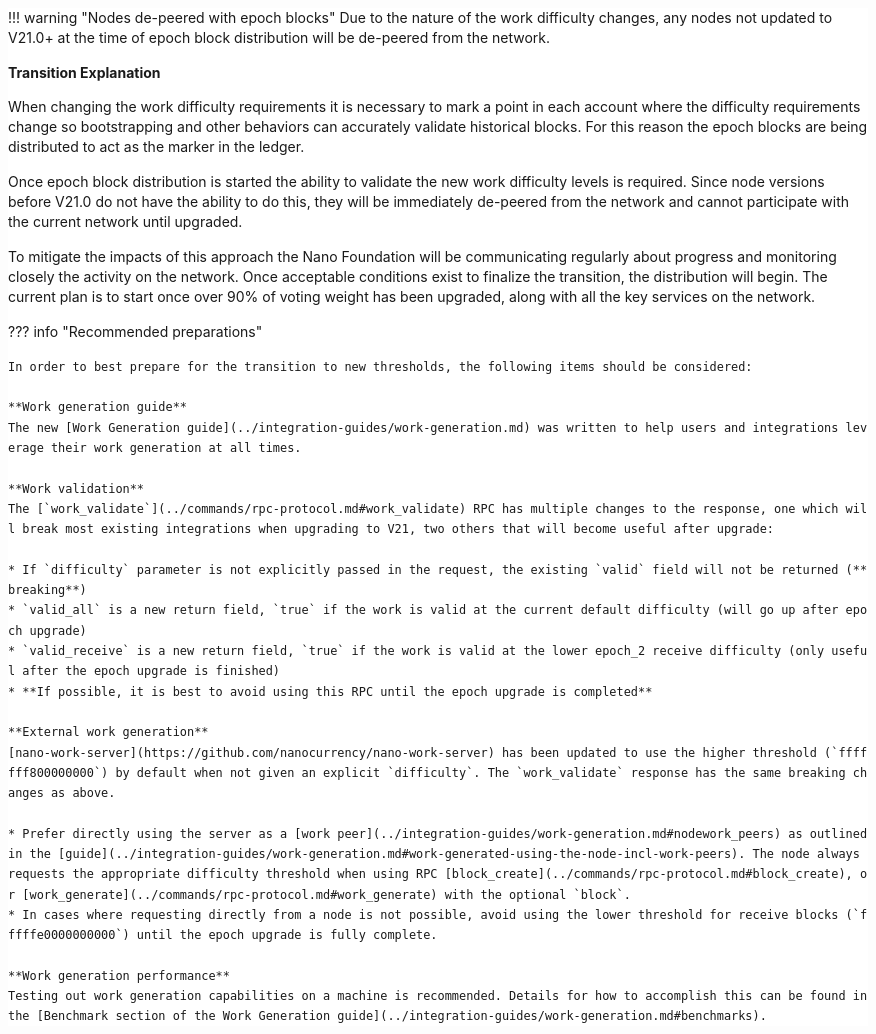 !!! warning "Nodes de-peered with epoch blocks"
	Due to the nature of the work difficulty changes, any nodes not updated to V21.0+ at the time of epoch block distribution will be de-peered from the network.

**Transition Explanation**

When changing the work difficulty requirements it is necessary to mark a point in each account where the difficulty requirements change so bootstrapping and other behaviors can accurately validate historical blocks. For this reason the epoch blocks are being distributed to act as the marker in the ledger.

Once epoch block distribution is started the ability to validate the new work difficulty levels is required. Since node versions before V21.0 do not have the ability to do this, they will be immediately de-peered from the network and cannot participate with the current network until upgraded.

To mitigate the impacts of this approach the Nano Foundation will be communicating regularly about progress and monitoring closely the activity on the network. Once acceptable conditions exist to finalize the transition, the distribution will begin. The current plan is to start once over 90% of voting weight has been upgraded, along with all the key services on the network.

??? info "Recommended preparations"

	In order to best prepare for the transition to new thresholds, the following items should be considered:

	**Work generation guide**  
	The new [Work Generation guide](../integration-guides/work-generation.md) was written to help users and integrations leverage their work generation at all times.

	**Work validation**  
	The [`work_validate`](../commands/rpc-protocol.md#work_validate) RPC has multiple changes to the response, one which will break most existing integrations when upgrading to V21, two others that will become useful after upgrade:

	* If `difficulty` parameter is not explicitly passed in the request, the existing `valid` field will not be returned (**breaking**)
	* `valid_all` is a new return field, `true` if the work is valid at the current default difficulty (will go up after epoch upgrade)
	* `valid_receive` is a new return field, `true` if the work is valid at the lower epoch_2 receive difficulty (only useful after the epoch upgrade is finished)
	* **If possible, it is best to avoid using this RPC until the epoch upgrade is completed**

	**External work generation**  
	[nano-work-server](https://github.com/nanocurrency/nano-work-server) has been updated to use the higher threshold (`fffffff800000000`) by default when not given an explicit `difficulty`. The `work_validate` response has the same breaking changes as above.

	* Prefer directly using the server as a [work peer](../integration-guides/work-generation.md#nodework_peers) as outlined in the [guide](../integration-guides/work-generation.md#work-generated-using-the-node-incl-work-peers). The node always requests the appropriate difficulty threshold when using RPC [block_create](../commands/rpc-protocol.md#block_create), or [work_generate](../commands/rpc-protocol.md#work_generate) with the optional `block`.
	* In cases where requesting directly from a node is not possible, avoid using the lower threshold for receive blocks (`fffffe0000000000`) until the epoch upgrade is fully complete.

	**Work generation performance**  
	Testing out work generation capabilities on a machine is recommended. Details for how to accomplish this can be found in the [Benchmark section of the Work Generation guide](../integration-guides/work-generation.md#benchmarks).
